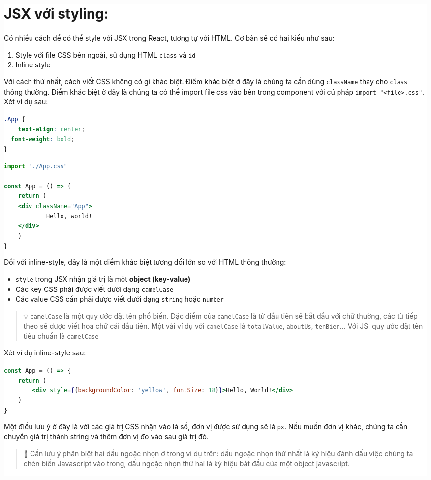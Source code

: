 
# JSX với styling:

Có nhiều cách để có thể style với JSX trong React, tương tự với HTML. Cơ bản sẽ có hai kiểu như sau:

1. Style với file CSS bên ngoài, sử dụng HTML `class` và `id`
2. Inline style

Với cách thứ nhất, cách viết CSS không có gì khác biệt. Điểm khác biệt ở đây là chúng ta cần dùng `className` thay cho `class` thông thường. Điểm khác biệt ở đây là chúng ta có thể import file css vào bên trong component với cú pháp `import "<file>.css"`. Xét ví dụ sau:

```css
.App {
	text-align: center;
  font-weight: bold;
}
```

```jsx
import "./App.css"

const App = () => {
	return (
    <div className="App">
			Hello, world!
    </div>
	)
}
```

Đối với inline-style, đây là một điểm khác biệt tương đối lớn so với HTML thông thường:

- `style` trong JSX nhận giá trị là một **object (key-value)**
- Các key CSS phải được viết dưới dạng `camelCase`
- Các value CSS cần phải được viết dưới dạng `string` hoặc `number`

>💡 `camelCase` là một quy ước đặt tên phổ biến. Đặc điểm của `camelCase` là từ đầu tiên sẽ bắt đầu với chữ thường, các từ tiếp theo sẽ được viết hoa chữ cái đầu tiên. Một vài ví dụ với `camelCase` là `totalValue`, `aboutUs`, `tenBien`... Với JS, quy ước đặt tên tiêu chuẩn là `camelCase`

Xét ví dụ inline-style sau:

```jsx
const App = () => {
	return (
		<div style={{backgroundColor: 'yellow', fontSize: 18}}>Hello, World!</div>
	)
}
```

Một điều lưu ý ở đây là với các giá trị CSS nhận vào là số, đơn vị được sử dụng sẽ là `px`. Nếu muốn đơn vị khác, chúng ta cần chuyển giá trị thành string và thêm đơn vị đo vào sau giá trị đó.

>📌 Cần lưu ý phân biệt hai dấu ngoặc nhọn ở trong ví dụ trên: dấu ngoặc nhọn thứ nhất là ký hiệu đánh dấu việc chúng ta chèn biến Javascript vào trong, dấu ngoặc nhọn thứ hai là ký hiệu bắt đầu của một object javascript.

---